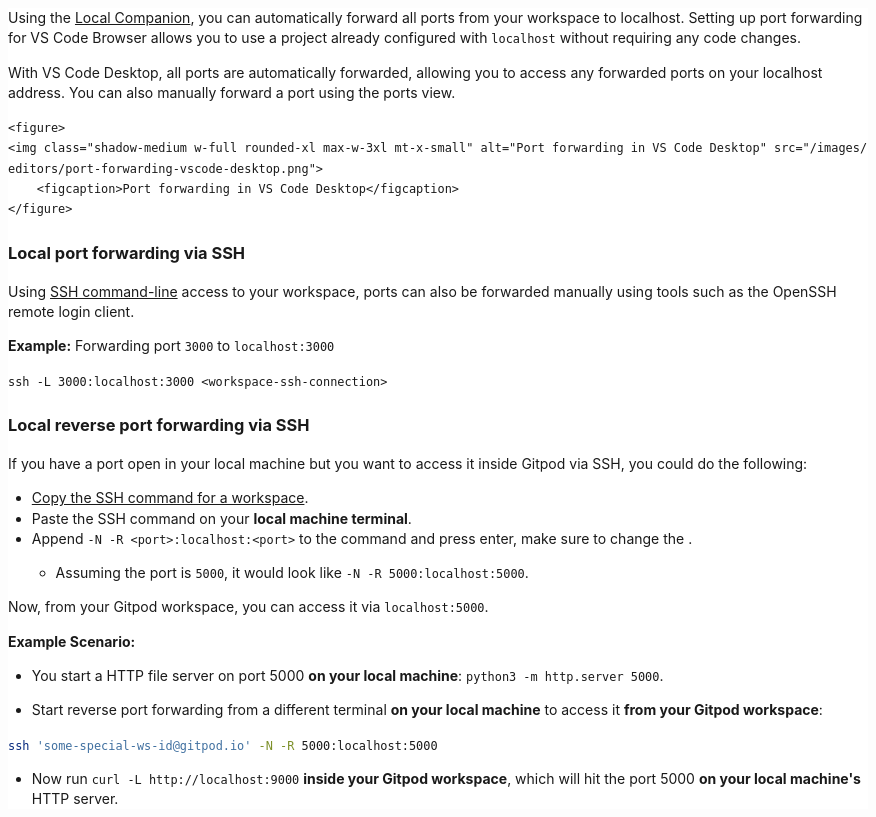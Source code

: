 <div slot="vscodebrowser">
    <p>Using the <a href="/docs/references/ides-and-editors/local-companion">Local Companion</a>, you can automatically forward all ports from your workspace to localhost. Setting up port forwarding for VS Code Browser allows you to use a project already configured with <code>localhost</code> without requiring any code changes.</p>
</div>

<div slot="vscodedesktop">
    <p>With VS Code Desktop, all ports are automatically forwarded, allowing you to access any forwarded ports on your localhost address. You can also manually forward a port using the ports view.</p>

    <figure>
    <img class="shadow-medium w-full rounded-xl max-w-3xl mt-x-small" alt="Port forwarding in VS Code Desktop" src="/images/editors/port-forwarding-vscode-desktop.png">
        <figcaption>Port forwarding in VS Code Desktop</figcaption>
    </figure>

</div>

</IdeToggle>

### Local port forwarding via SSH

Using [SSH command-line](/docs/references/ides-and-editors/command-line) access to your workspace, ports can also be forwarded manually using tools such as the OpenSSH remote login client.

**Example:** Forwarding port `3000` to `localhost:3000`

`ssh -L 3000:localhost:3000 <workspace-ssh-connection>`

### Local reverse port forwarding via SSH

If you have a port open in your local machine but you want to access it inside Gitpod via SSH, you could do the following:

-   [Copy the SSH command for a workspace](/docs/references/ides-and-editors/command-line#workspace-ssh-approaches).
-   Paste the SSH command on your **local machine terminal**.
-   Append `-N -R <port>:localhost:<port>` to the command and press enter, make sure to change the <port>.
    -   Assuming the port is `5000`, it would look like `-N -R 5000:localhost:5000`.

Now, from your Gitpod workspace, you can access it via `localhost:5000`.

**Example Scenario:**

-   You start a HTTP file server on port 5000 **on your local machine**: `python3 -m http.server 5000`.

-   Start reverse port forwarding from a different terminal **on your local machine** to access it **from your Gitpod workspace**:

```bash
ssh 'some-special-ws-id@gitpod.io' -N -R 5000:localhost:5000
```

-   Now run `curl -L http://localhost:9000` **inside your Gitpod workspace**, which will hit the port 5000 **on your local machine's** HTTP server.
